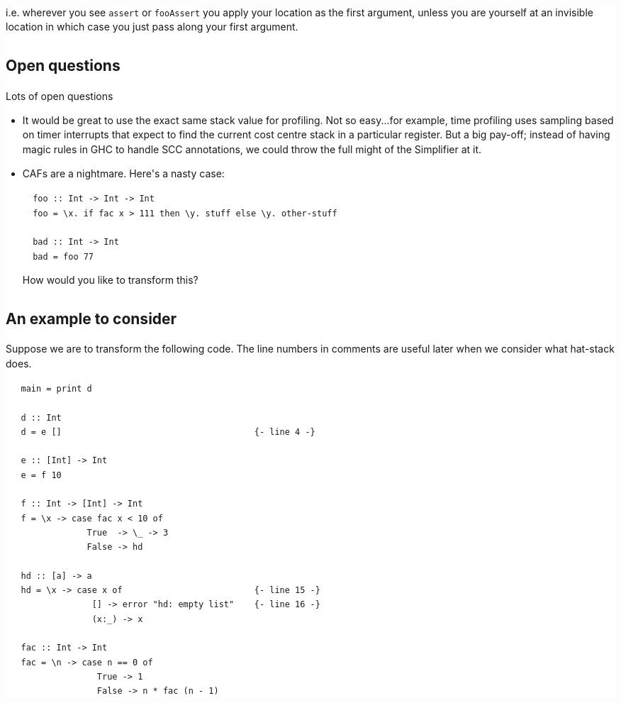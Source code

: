   i.e. wherever you see `assert` or `fooAssert` you apply your location as the first argument, unless you are yourself at an invisible location in which case you just pass along your first argument.

## Open questions



Lots of open questions


- It would be great to use the exact same stack value for profiling.  Not so easy...for example, time profiling uses sampling based on timer interrupts that expect to find the current cost centre stack in a particular register.  But a big pay-off; instead of having magic rules in GHC to handle SCC annotations, we could throw the full might of the Simplifier at it.


  


- CAFs are a nightmare.  Here's a nasty case:

  ```wiki
    foo :: Int -> Int -> Int
    foo = \x. if fac x > 111 then \y. stuff else \y. other-stuff

    bad :: Int -> Int
    bad = foo 77
  ```

  How would you like to transform this?

## An example to consider


Suppose we are to transform the following code. The line numbers in comments are useful later when we consider what hat-stack does.

```wiki
   main = print d

   d :: Int
   d = e []                                      {- line 4 -}

   e :: [Int] -> Int
   e = f 10

   f :: Int -> [Int] -> Int
   f = \x -> case fac x < 10 of
                True  -> \_ -> 3
                False -> hd

   hd :: [a] -> a
   hd = \x -> case x of                          {- line 15 -}
                 [] -> error "hd: empty list"    {- line 16 -}
                 (x:_) -> x

   fac :: Int -> Int
   fac = \n -> case n == 0 of
                  True -> 1
                  False -> n * fac (n - 1)

```
